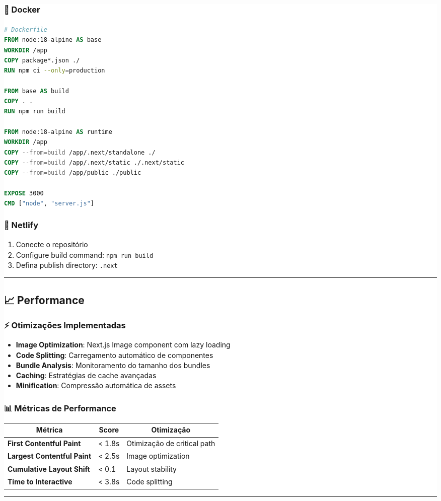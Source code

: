 ### 🐳 Docker

```dockerfile
# Dockerfile
FROM node:18-alpine AS base
WORKDIR /app
COPY package*.json ./
RUN npm ci --only=production

FROM base AS build
COPY . .
RUN npm run build

FROM node:18-alpine AS runtime
WORKDIR /app
COPY --from=build /app/.next/standalone ./
COPY --from=build /app/.next/static ./.next/static
COPY --from=build /app/public ./public

EXPOSE 3000
CMD ["node", "server.js"]
```

### 🔧 Netlify

1. Conecte o repositório
2. Configure build command: `npm run build`
3. Defina publish directory: `.next`

---

## 📈 Performance

### ⚡ Otimizações Implementadas

- **Image Optimization**: Next.js Image component com lazy loading
- **Code Splitting**: Carregamento automático de componentes
- **Bundle Analysis**: Monitoramento do tamanho dos bundles
- **Caching**: Estratégias de cache avançadas
- **Minification**: Compressão automática de assets

### 📊 Métricas de Performance

| Métrica | Score | Otimização |
|---------|-------|------------|
| **First Contentful Paint** | < 1.8s | Otimização de critical path |
| **Largest Contentful Paint** | < 2.5s | Image optimization |
| **Cumulative Layout Shift** | < 0.1 | Layout stability |
| **Time to Interactive** | < 3.8s | Code splitting |

---